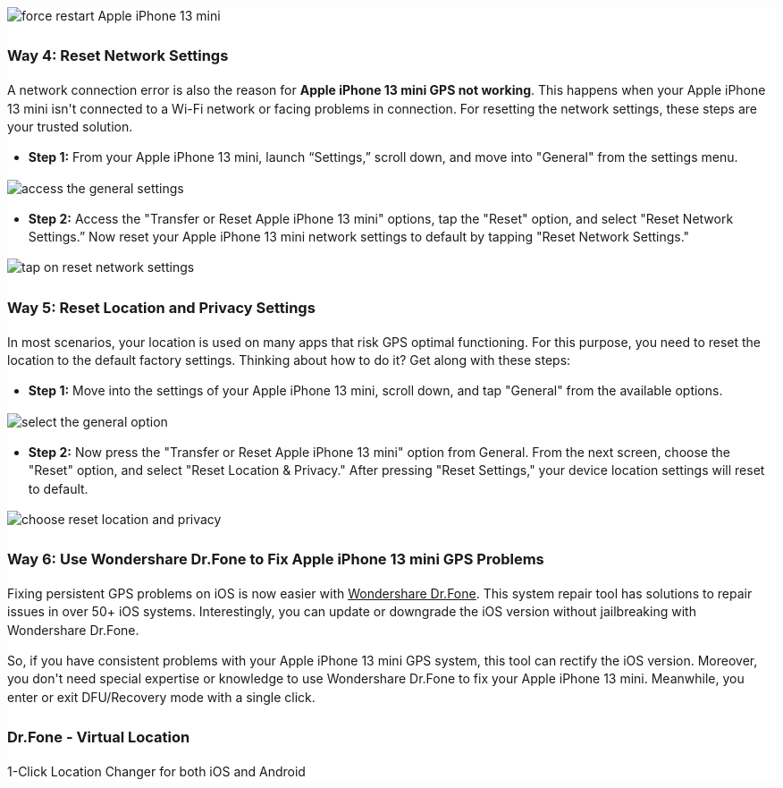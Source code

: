 ![force restart Apple iPhone 13 mini](https://images.wondershare.com/drfone/article/2023/05/fix-gps-problems-on-iphone-4.jpg)

### Way 4: Reset Network Settings

A network connection error is also the reason for ****Apple iPhone 13 mini GPS not working****. This happens when your Apple iPhone 13 mini isn't connected to a Wi-Fi network or facing problems in connection. For resetting the network settings, these steps are your trusted solution.

- ****Step 1:**** From your Apple iPhone 13 mini, launch “Settings,” scroll down, and move into "General" from the settings menu.

![access the general settings](https://images.wondershare.com/drfone/article/2023/05/fix-gps-problems-on-iphone-5.jpg)

- ****Step 2:**** Access the "Transfer or Reset Apple iPhone 13 mini" options, tap the "Reset" option, and select "Reset Network Settings.” Now reset your Apple iPhone 13 mini network settings to default by tapping "Reset Network Settings."

![tap on reset network settings](https://images.wondershare.com/drfone/article/2023/05/fix-gps-problems-on-iphone-6.jpg)

### Way 5: Reset Location and Privacy Settings

In most scenarios, your location is used on many apps that risk GPS optimal functioning. For this purpose, you need to reset the location to the default factory settings. Thinking about how to do it? Get along with these steps:

- ****Step 1:**** Move into the settings of your Apple iPhone 13 mini, scroll down, and tap "General" from the available options.

![select the general option](https://images.wondershare.com/drfone/article/2023/05/fix-gps-problems-on-iphone-7.jpg)

- ****Step 2:**** Now press the "Transfer or Reset Apple iPhone 13 mini" option from General. From the next screen, choose the "Reset" option, and select "Reset Location & Privacy." After pressing "Reset Settings," your device location settings will reset to default.

![choose reset location and privacy](https://images.wondershare.com/drfone/article/2023/05/fix-gps-problems-on-iphone-8.jpg)

### Way 6: Use Wondershare Dr.Fone to Fix Apple iPhone 13 mini GPS Problems

Fixing persistent GPS problems on iOS is now easier with [<u>Wondershare Dr.Fone</u>](https://drfone.wondershare.com/ios-system-repair.html). This system repair tool has solutions to repair issues in over 50+ iOS systems. Interestingly, you can update or downgrade the iOS version without jailbreaking with Wondershare Dr.Fone.

So, if you have consistent problems with your Apple iPhone 13 mini GPS system, this tool can rectify the iOS version. Moreover, you don't need special expertise or knowledge to use Wondershare Dr.Fone to fix your Apple iPhone 13 mini. Meanwhile, you enter or exit DFU/Recovery mode with a single click.



### Dr.Fone - Virtual Location

1-Click Location Changer for both iOS and Android

